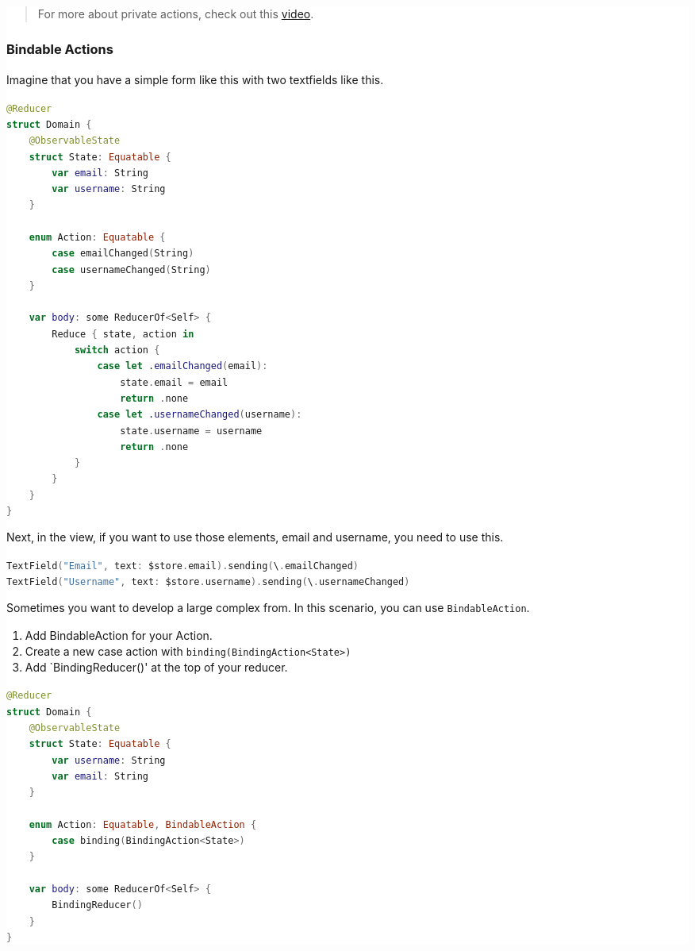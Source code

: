 > For more about private actions, check out this [video](https://youtu.be/7BkZX_7z-jw).

### Bindable Actions

Imagine that you have a simple form like this with two textfields like this.

```swift
@Reducer
struct Domain {
    @ObservableState
    struct State: Equatable {
        var email: String
        var username: String
    }
    
    enum Action: Equatable {
        case emailChanged(String)
        case usernameChanged(String)
    }
    
    var body: some ReducerOf<Self> {
        Reduce { state, action in
            switch action {
                case let .emailChanged(email):
                    state.email = email
                    return .none
                case let .usernameChanged(username):
                    state.username = username
                    return .none
            }
        }
    }
}
```

Next, in the view, if you want to use those elements, email and username, you need to use this.

```swift
TextField("Email", text: $store.email).sending(\.emailChanged)
TextField("Username", text: $store.username).sending(\.usernameChanged)
```

Sometimes you want to develop a large complex from. In this scenario, you can use `BindableAction`. 

1. Add BindableAction for your Action.
2. Create a new case action with `binding(BindingAction<State>)`
3. Add `BindingReducer()' at the top of your reducer.


```swift
@Reducer
struct Domain {
    @ObservableState
    struct State: Equatable {
        var username: String
        var email: String
    }
    
    enum Action: Equatable, BindableAction {
        case binding(BindingAction<State>)
    }
    
    var body: some ReducerOf<Self> {
        BindingReducer()
    }
}
```
